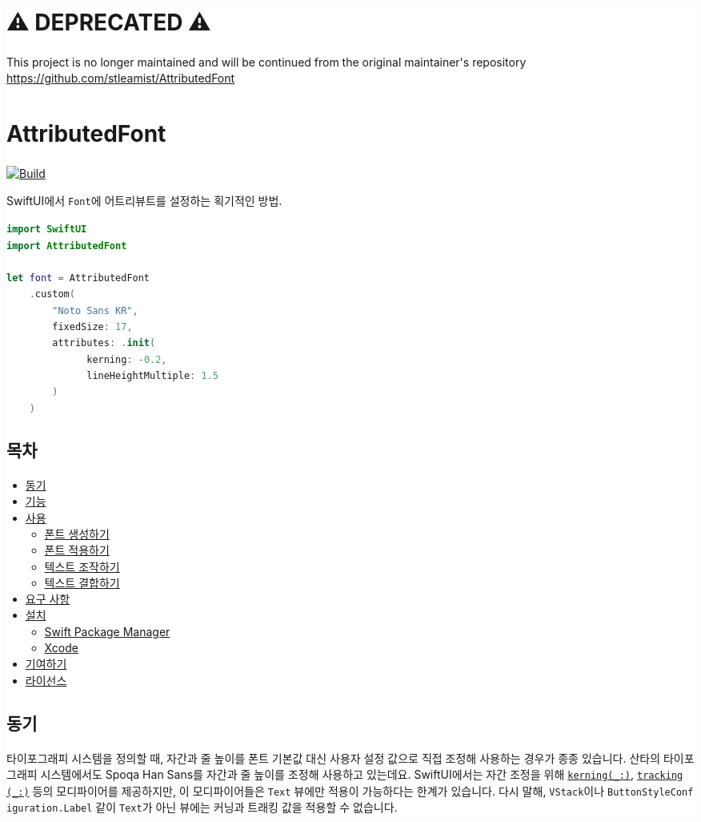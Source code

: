 # ⚠️ DEPRECATED ⚠️

This project is no longer maintained and will be continued from the original maintainer's repository
https://github.com/stleamist/AttributedFont

# AttributedFont

[![Build](https://github.com/riiid/AttributedFont/actions/workflows/build.yml/badge.svg)](https://github.com/riiid/AttributedFont/actions/workflows/build.yml)

SwiftUI에서 `Font`에 어트리뷰트를 설정하는 획기적인 방법.

```swift
import SwiftUI
import AttributedFont

let font = AttributedFont
    .custom(
        "Noto Sans KR",
        fixedSize: 17,
        attributes: .init(
              kerning: -0.2,
              lineHeightMultiple: 1.5
        )
    )
```

## 목차
- [동기](#동기)
- [기능](#기능)
- [사용](#사용)
    - [폰트 생성하기](#폰트-생성하기)
    - [폰트 적용하기](#폰트-적용하기)
    - [텍스트 조작하기](#텍스트-조작하기)
    - [텍스트 결합하기](#텍스트-결합하기)
- [요구 사항](#요구-사항)
- [설치](#설치)
    - [Swift Package Manager](#swift-package-manager)
    - [Xcode](#xcode)
- [기여하기](#기여하기)
- [라이선스](#라이선스)

## 동기

타이포그래피 시스템을 정의할 때, 자간과 줄 높이를 폰트 기본값 대신 사용자 설정 값으로 직접 조정해 사용하는 경우가 종종 있습니다. 산타의 타이포그래피 시스템에서도 Spoqa Han Sans를 자간과 줄 높이를 조정해 사용하고 있는데요. SwiftUI에서는 자간 조정을 위해 [`kerning(_:)`](https://developer.apple.com/documentation/swiftui/text/kerning(_:)), [`tracking(_:)`](https://developer.apple.com/documentation/swiftui/text/tracking(_:)) 등의 모디파이어를 제공하지만, 이 모디파이어들은 `Text` 뷰에만 적용이 가능하다는 한계가 있습니다. 다시 말해, `VStack`이나 `ButtonStyleConfiguration.Label` 같이 `Text`가 아닌 뷰에는 커닝과 트래킹 값을 적용할 수 없습니다.
